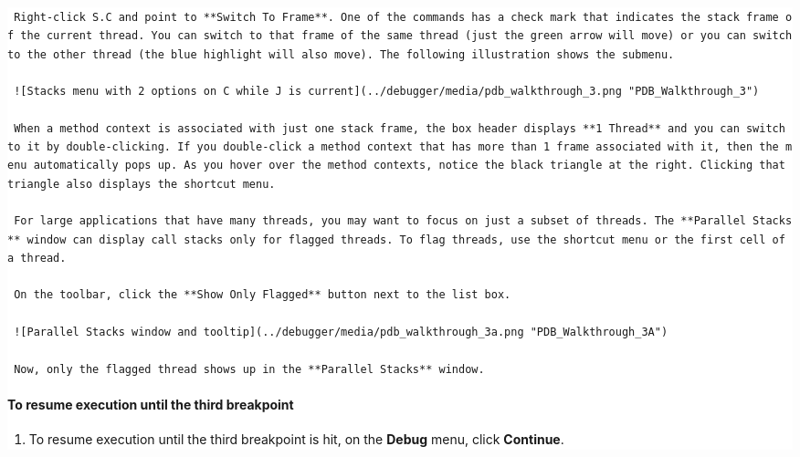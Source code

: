      Right-click S.C and point to **Switch To Frame**. One of the commands has a check mark that indicates the stack frame of the current thread. You can switch to that frame of the same thread (just the green arrow will move) or you can switch to the other thread (the blue highlight will also move). The following illustration shows the submenu.

     ![Stacks menu with 2 options on C while J is current](../debugger/media/pdb_walkthrough_3.png "PDB_Walkthrough_3")

     When a method context is associated with just one stack frame, the box header displays **1 Thread** and you can switch to it by double-clicking. If you double-click a method context that has more than 1 frame associated with it, then the menu automatically pops up. As you hover over the method contexts, notice the black triangle at the right. Clicking that triangle also displays the shortcut menu.

     For large applications that have many threads, you may want to focus on just a subset of threads. The **Parallel Stacks** window can display call stacks only for flagged threads. To flag threads, use the shortcut menu or the first cell of a thread.

     On the toolbar, click the **Show Only Flagged** button next to the list box.

     ![Parallel Stacks window and tooltip](../debugger/media/pdb_walkthrough_3a.png "PDB_Walkthrough_3A")

     Now, only the flagged thread shows up in the **Parallel Stacks** window.

#### To resume execution until the third breakpoint

1.  To resume execution until the third breakpoint is hit, on the **Debug** menu, click **Continue**.
